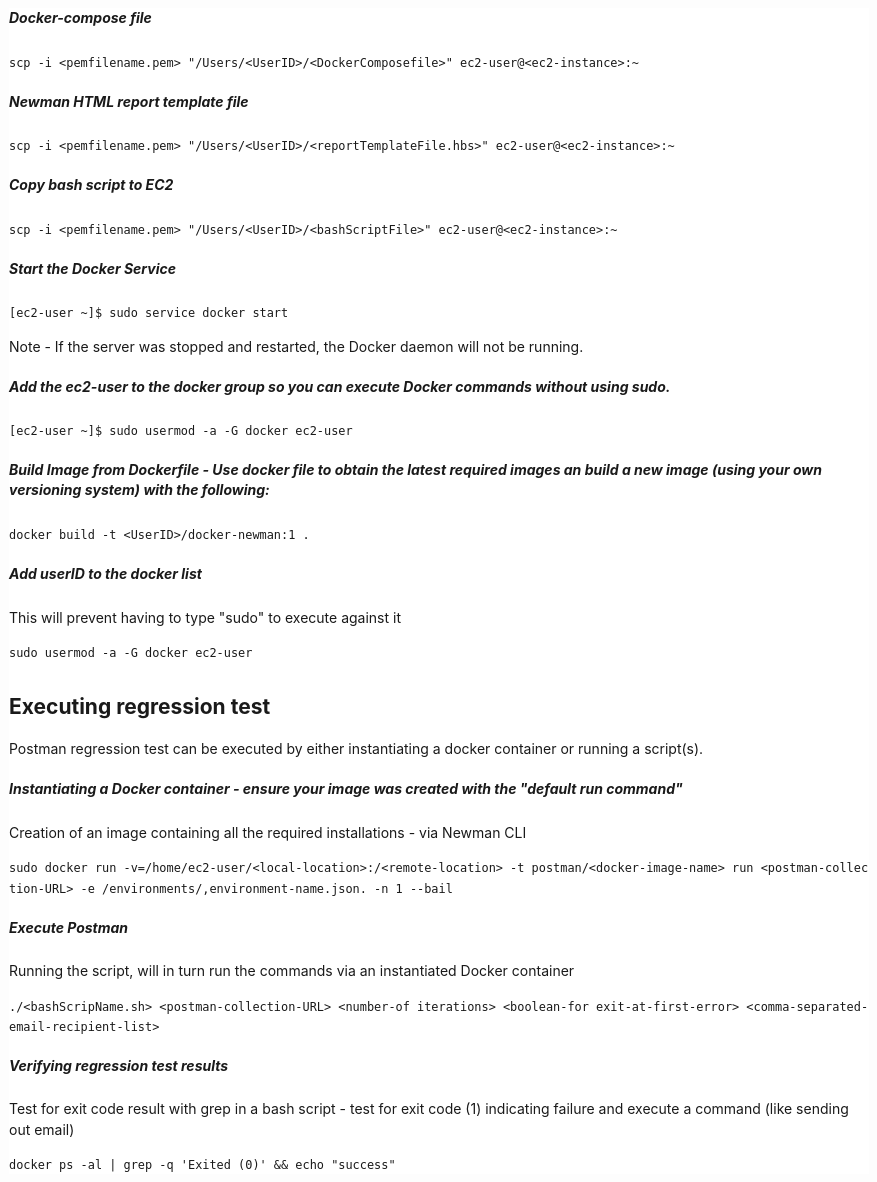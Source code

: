 ##### Docker-compose file
```
scp -i <pemfilename.pem> "/Users/<UserID>/<DockerComposefile>" ec2-user@<ec2-instance>:~
```
##### Newman HTML report template file
```
scp -i <pemfilename.pem> "/Users/<UserID>/<reportTemplateFile.hbs>" ec2-user@<ec2-instance>:~
```
##### Copy bash script to EC2
```
scp -i <pemfilename.pem> "/Users/<UserID>/<bashScriptFile>" ec2-user@<ec2-instance>:~
```
##### Start the Docker Service
```
[ec2-user ~]$ sudo service docker start
```
Note - If the server was stopped and restarted, the Docker daemon will not be running. 
##### Add the ec2-user to the docker group so you can execute Docker commands without using sudo.
```
[ec2-user ~]$ sudo usermod -a -G docker ec2-user
```
##### Build Image from Dockerfile - Use docker file to obtain the latest required images an build a new image (using your own versioning system) with the following:
```
docker build -t <UserID>/docker-newman:1 .
```
##### Add userID to the docker list
 This will prevent having to type "sudo" to execute against it
```
sudo usermod -a -G docker ec2-user
```

## Executing regression test
Postman regression test can be executed by either instantiating a docker container or running a script(s).
##### Instantiating a Docker container - ensure your image was created with the "default run command"
 Creation of an image containing all the required installations - via Newman CLI
```
sudo docker run -v=/home/ec2-user/<local-location>:/<remote-location> -t postman/<docker-image-name> run <postman-collection-URL> -e /environments/,environment-name.json. -n 1 --bail
```
##### Execute Postman
  Running the script, will in turn run the commands via an instantiated Docker container
```
./<bashScripName.sh> <postman-collection-URL> <number-of iterations> <boolean-for exit-at-first-error> <comma-separated-email-recipient-list>
```
##### Verifying regression test results
Test for exit code result with grep in a bash script - test for exit code (1) indicating failure and execute a command (like sending out email)
```
docker ps -al | grep -q 'Exited (0)' && echo "success"
```

